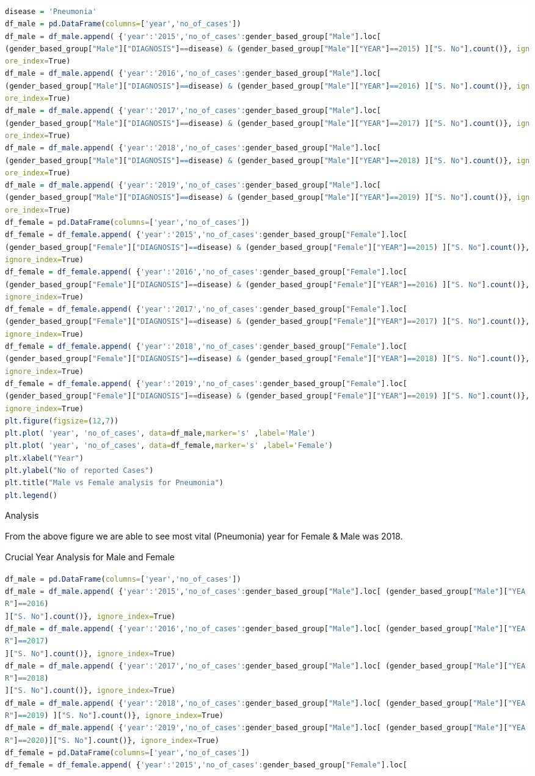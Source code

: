 ```r
disease = 'Pneumonia'
df_male = pd.DataFrame(columns=['year','no_of_cases'])
df_male = df_male.append( {'year':'2015','no_of_cases':gender_based_group["Male"].loc[
(gender_based_group["Male"]["DIAGNOSIS"]==disease) & (gender_based_group["Male"]["YEAR"]==2015) ]["S. No"].count()}, ignore_index=True)
df_male = df_male.append( {'year':'2016','no_of_cases':gender_based_group["Male"].loc[
(gender_based_group["Male"]["DIAGNOSIS"]==disease) & (gender_based_group["Male"]["YEAR"]==2016) ]["S. No"].count()}, ignore_index=True)
df_male = df_male.append( {'year':'2017','no_of_cases':gender_based_group["Male"].loc[
(gender_based_group["Male"]["DIAGNOSIS"]==disease) & (gender_based_group["Male"]["YEAR"]==2017) ]["S. No"].count()}, ignore_index=True)
df_male = df_male.append( {'year':'2018','no_of_cases':gender_based_group["Male"].loc[
(gender_based_group["Male"]["DIAGNOSIS"]==disease) & (gender_based_group["Male"]["YEAR"]==2018) ]["S. No"].count()}, ignore_index=True)
df_male = df_male.append( {'year':'2019','no_of_cases':gender_based_group["Male"].loc[
(gender_based_group["Male"]["DIAGNOSIS"]==disease) & (gender_based_group["Male"]["YEAR"]==2019) ]["S. No"].count()}, ignore_index=True)
df_female = pd.DataFrame(columns=['year','no_of_cases'])
df_female = df_female.append( {'year':'2015','no_of_cases':gender_based_group["Female"].loc[
(gender_based_group["Female"]["DIAGNOSIS"]==disease) & (gender_based_group["Female"]["YEAR"]==2015) ]["S. No"].count()}, ignore_index=True)
df_female = df_female.append( {'year':'2016','no_of_cases':gender_based_group["Female"].loc[
(gender_based_group["Female"]["DIAGNOSIS"]==disease) & (gender_based_group["Female"]["YEAR"]==2016) ]["S. No"].count()}, ignore_index=True)
df_female = df_female.append( {'year':'2017','no_of_cases':gender_based_group["Female"].loc[
(gender_based_group["Female"]["DIAGNOSIS"]==disease) & (gender_based_group["Female"]["YEAR"]==2017) ]["S. No"].count()}, ignore_index=True)
df_female = df_female.append( {'year':'2018','no_of_cases':gender_based_group["Female"].loc[
(gender_based_group["Female"]["DIAGNOSIS"]==disease) & (gender_based_group["Female"]["YEAR"]==2018) ]["S. No"].count()}, ignore_index=True)
df_female = df_female.append( {'year':'2019','no_of_cases':gender_based_group["Female"].loc[
(gender_based_group["Female"]["DIAGNOSIS"]==disease) & (gender_based_group["Female"]["YEAR"]==2019) ]["S. No"].count()}, ignore_index=True)
plt.figure(figsize=(12,7))
plt.plot( 'year', 'no_of_cases', data=df_male,marker='s' ,label='Male')
plt.plot( 'year', 'no_of_cases', data=df_female,marker='s' ,label='Female')
plt.xlabel("Year")
plt.ylabel("No of reported Cases")
plt.title("Male vs Female analysis for Pneumonia")
plt.legend()
```
Analysis

From the above figure we are able to see most vital (Pneumonia) year for Female & Male was 2018.

Crucial Year Analysis for Male and Female


```r
df_male = pd.DataFrame(columns=['year','no_of_cases'])
df_male = df_male.append( {'year':'2015','no_of_cases':gender_based_group["Male"].loc[ (gender_based_group["Male"]["YEAR"]==2016)
]["S. No"].count()}, ignore_index=True)
df_male = df_male.append( {'year':'2016','no_of_cases':gender_based_group["Male"].loc[ (gender_based_group["Male"]["YEAR"]==2017)
]["S. No"].count()}, ignore_index=True)
df_male = df_male.append( {'year':'2017','no_of_cases':gender_based_group["Male"].loc[ (gender_based_group["Male"]["YEAR"]==2018)
]["S. No"].count()}, ignore_index=True)
df_male = df_male.append( {'year':'2018','no_of_cases':gender_based_group["Male"].loc[ (gender_based_group["Male"]["YEAR"]==2019) ]["S. No"].count()}, ignore_index=True)
df_male = df_male.append( {'year':'2019','no_of_cases':gender_based_group["Male"].loc[ (gender_based_group["Male"]["YEAR"]==2020)]["S. No"].count()}, ignore_index=True)
df_female = pd.DataFrame(columns=['year','no_of_cases'])
df_female = df_female.append( {'year':'2015','no_of_cases':gender_based_group["Female"].loc[
```